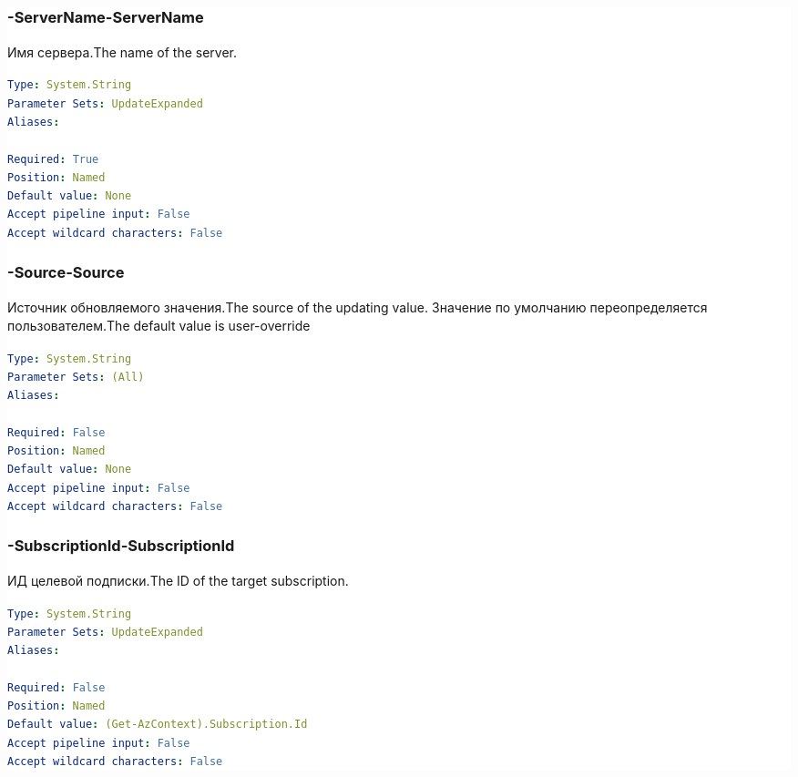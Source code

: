 ### <span data-ttu-id="4a802-128">-ServerName</span><span class="sxs-lookup"><span data-stu-id="4a802-128">-ServerName</span></span>
<span data-ttu-id="4a802-129">Имя сервера.</span><span class="sxs-lookup"><span data-stu-id="4a802-129">The name of the server.</span></span>

```yaml
Type: System.String
Parameter Sets: UpdateExpanded
Aliases:

Required: True
Position: Named
Default value: None
Accept pipeline input: False
Accept wildcard characters: False
```

### <span data-ttu-id="4a802-130">-Source</span><span class="sxs-lookup"><span data-stu-id="4a802-130">-Source</span></span>
<span data-ttu-id="4a802-131">Источник обновляемого значения.</span><span class="sxs-lookup"><span data-stu-id="4a802-131">The source of the updating value.</span></span>
<span data-ttu-id="4a802-132">Значение по умолчанию переопределяется пользователем.</span><span class="sxs-lookup"><span data-stu-id="4a802-132">The default value is user-override</span></span>

```yaml
Type: System.String
Parameter Sets: (All)
Aliases:

Required: False
Position: Named
Default value: None
Accept pipeline input: False
Accept wildcard characters: False
```

### <span data-ttu-id="4a802-133">-SubscriptionId</span><span class="sxs-lookup"><span data-stu-id="4a802-133">-SubscriptionId</span></span>
<span data-ttu-id="4a802-134">ИД целевой подписки.</span><span class="sxs-lookup"><span data-stu-id="4a802-134">The ID of the target subscription.</span></span>

```yaml
Type: System.String
Parameter Sets: UpdateExpanded
Aliases:

Required: False
Position: Named
Default value: (Get-AzContext).Subscription.Id
Accept pipeline input: False
Accept wildcard characters: False
```
